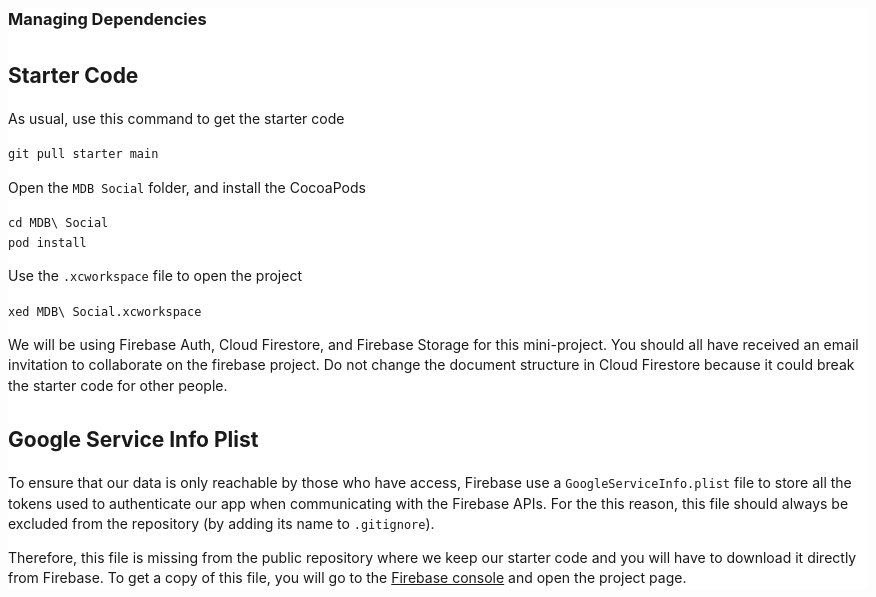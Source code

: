 ### Managing Dependencies

<div class="video-wrapper">
<iframe src="https://www.youtube.com/embed/C8Xtt0mAy9k" frameborder="0" allow="accelerometer; autoplay; clipboard-write; encrypted-media; gyroscope; picture-in-picture" allowfullscreen></iframe>
</div>

## Starter Code

As usual, use this command to get the starter code
```shell
git pull starter main
```

Open the `MDB Social` folder, and install the CocoaPods
```shell
cd MDB\ Social
pod install
```

Use the `.xcworkspace` file to open the project

```shell
xed MDB\ Social.xcworkspace
```

We will be using Firebase Auth, Cloud Firestore, and Firebase Storage for this mini-project. You should all have received an email invitation to collaborate on the firebase project. Do not change the document structure in Cloud Firestore because it could break the starter code for other people.

## Google Service Info Plist

To ensure that our data is only reachable by those who have access, Firebase use a `GoogleServiceInfo.plist` file to store all the tokens used to authenticate our app when communicating with the Firebase APIs. For the this reason, this file should always be excluded from the repository (by adding its name to `.gitignore`).

Therefore, this file is missing from the public repository where we keep our starter code and you will have to download it directly from Firebase. To get a copy of this file, you will go to the [Firebase console](https://console.firebase.google.com) and open the project page.
